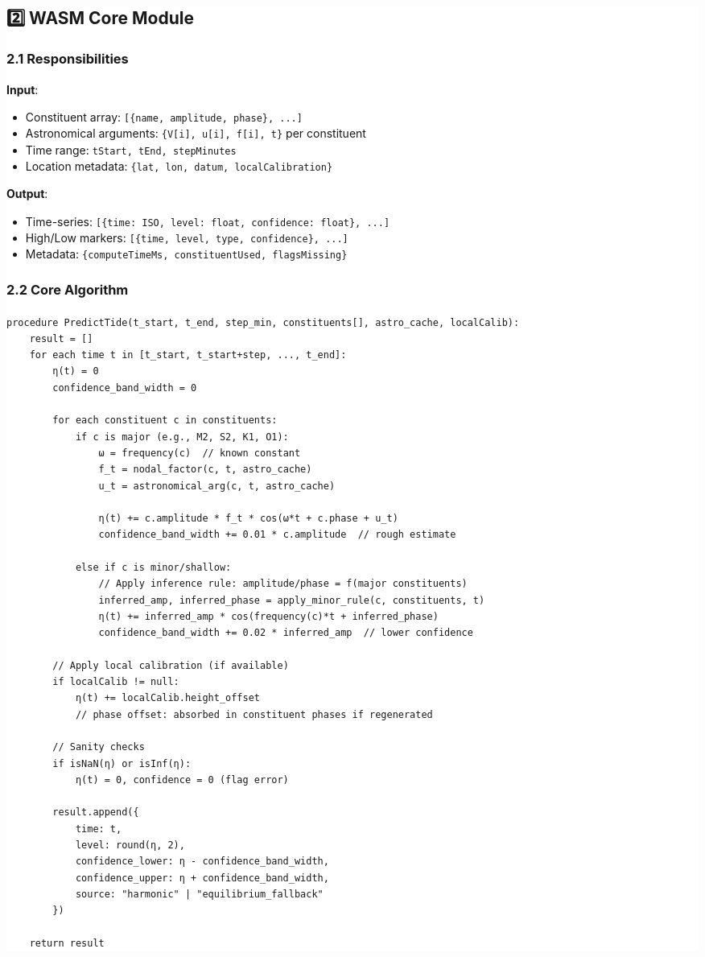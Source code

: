 
## 2️⃣ WASM Core Module

### 2.1 Responsibilities

**Input**:
- Constituent array: `[{name, amplitude, phase}, ...]`
- Astronomical arguments: `{V[i], u[i], f[i], t}` per constituent
- Time range: `tStart, tEnd, stepMinutes`
- Location metadata: `{lat, lon, datum, localCalibration}`

**Output**:
- Time-series: `[{time: ISO, level: float, confidence: float}, ...]`
- High/Low markers: `[{time, level, type, confidence}, ...]`
- Metadata: `{computeTimeMs, constituentUsed, flagsMissing}`

### 2.2 Core Algorithm

```
procedure PredictTide(t_start, t_end, step_min, constituents[], astro_cache, localCalib):
    result = []
    for each time t in [t_start, t_start+step, ..., t_end]:
        η(t) = 0
        confidence_band_width = 0
        
        for each constituent c in constituents:
            if c is major (e.g., M2, S2, K1, O1):
                ω = frequency(c)  // known constant
                f_t = nodal_factor(c, t, astro_cache)
                u_t = astronomical_arg(c, t, astro_cache)
                
                η(t) += c.amplitude * f_t * cos(ω*t + c.phase + u_t)
                confidence_band_width += 0.01 * c.amplitude  // rough estimate
            
            else if c is minor/shallow:
                // Apply inference rule: amplitude/phase = f(major constituents)
                inferred_amp, inferred_phase = apply_minor_rule(c, constituents, t)
                η(t) += inferred_amp * cos(frequency(c)*t + inferred_phase)
                confidence_band_width += 0.02 * inferred_amp  // lower confidence
        
        // Apply local calibration (if available)
        if localCalib != null:
            η(t) += localCalib.height_offset
            // phase offset: absorbed in constituent phases if regenerated
        
        // Sanity checks
        if isNaN(η) or isInf(η):
            η(t) = 0, confidence = 0 (flag error)
        
        result.append({
            time: t,
            level: round(η, 2),
            confidence_lower: η - confidence_band_width,
            confidence_upper: η + confidence_band_width,
            source: "harmonic" | "equilibrium_fallback"
        })
    
    return result
```
